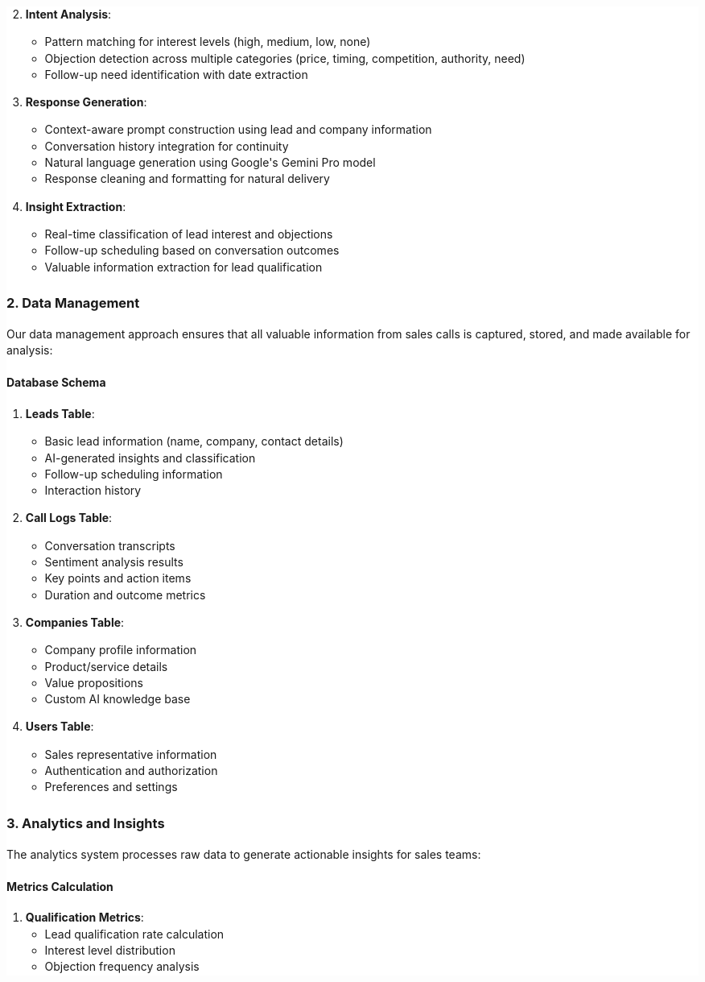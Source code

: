 2. **Intent Analysis**:
   - Pattern matching for interest levels (high, medium, low, none)
   - Objection detection across multiple categories (price, timing, competition, authority, need)
   - Follow-up need identification with date extraction

3. **Response Generation**:
   - Context-aware prompt construction using lead and company information
   - Conversation history integration for continuity
   - Natural language generation using Google's Gemini Pro model
   - Response cleaning and formatting for natural delivery

4. **Insight Extraction**:
   - Real-time classification of lead interest and objections
   - Follow-up scheduling based on conversation outcomes
   - Valuable information extraction for lead qualification

### 2. Data Management

Our data management approach ensures that all valuable information from sales calls is captured, stored, and made available for analysis:

#### Database Schema

1. **Leads Table**:
   - Basic lead information (name, company, contact details)
   - AI-generated insights and classification
   - Follow-up scheduling information
   - Interaction history

2. **Call Logs Table**:
   - Conversation transcripts
   - Sentiment analysis results
   - Key points and action items
   - Duration and outcome metrics

3. **Companies Table**:
   - Company profile information
   - Product/service details
   - Value propositions
   - Custom AI knowledge base

4. **Users Table**:
   - Sales representative information
   - Authentication and authorization
   - Preferences and settings

### 3. Analytics and Insights

The analytics system processes raw data to generate actionable insights for sales teams:

#### Metrics Calculation

1. **Qualification Metrics**:
   - Lead qualification rate calculation
   - Interest level distribution
   - Objection frequency analysis

